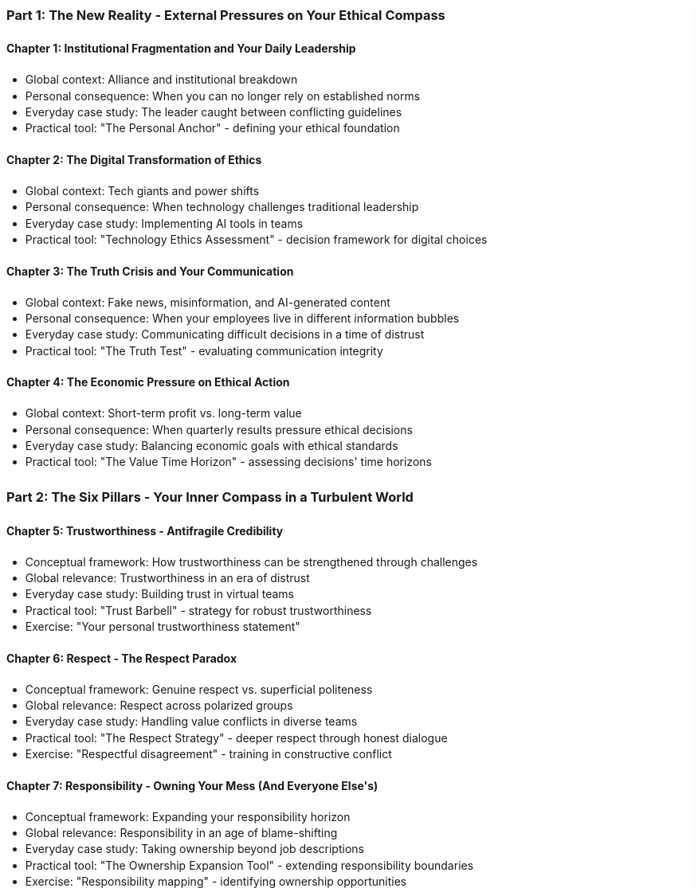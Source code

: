 ### Part 1: The New Reality - External Pressures on Your Ethical Compass

#### Chapter 1: Institutional Fragmentation and Your Daily Leadership
- Global context: Alliance and institutional breakdown
- Personal consequence: When you can no longer rely on established norms
- Everyday case study: The leader caught between conflicting guidelines
- Practical tool: "The Personal Anchor" - defining your ethical foundation

#### Chapter 2: The Digital Transformation of Ethics
- Global context: Tech giants and power shifts
- Personal consequence: When technology challenges traditional leadership
- Everyday case study: Implementing AI tools in teams
- Practical tool: "Technology Ethics Assessment" - decision framework for digital choices

#### Chapter 3: The Truth Crisis and Your Communication
- Global context: Fake news, misinformation, and AI-generated content
- Personal consequence: When your employees live in different information bubbles
- Everyday case study: Communicating difficult decisions in a time of distrust
- Practical tool: "The Truth Test" - evaluating communication integrity

#### Chapter 4: The Economic Pressure on Ethical Action
- Global context: Short-term profit vs. long-term value
- Personal consequence: When quarterly results pressure ethical decisions
- Everyday case study: Balancing economic goals with ethical standards
- Practical tool: "The Value Time Horizon" - assessing decisions' time horizons

### Part 2: The Six Pillars - Your Inner Compass in a Turbulent World

#### Chapter 5: Trustworthiness - Antifragile Credibility
- Conceptual framework: How trustworthiness can be strengthened through challenges
- Global relevance: Trustworthiness in an era of distrust
- Everyday case study: Building trust in virtual teams
- Practical tool: "Trust Barbell" - strategy for robust trustworthiness
- Exercise: "Your personal trustworthiness statement"

#### Chapter 6: Respect - The Respect Paradox
- Conceptual framework: Genuine respect vs. superficial politeness
- Global relevance: Respect across polarized groups
- Everyday case study: Handling value conflicts in diverse teams
- Practical tool: "The Respect Strategy" - deeper respect through honest dialogue
- Exercise: "Respectful disagreement" - training in constructive conflict

#### Chapter 7: Responsibility - Owning Your Mess (And Everyone Else's)
- Conceptual framework: Expanding your responsibility horizon
- Global relevance: Responsibility in an age of blame-shifting
- Everyday case study: Taking ownership beyond job descriptions
- Practical tool: "The Ownership Expansion Tool" - extending responsibility boundaries
- Exercise: "Responsibility mapping" - identifying ownership opportunities
